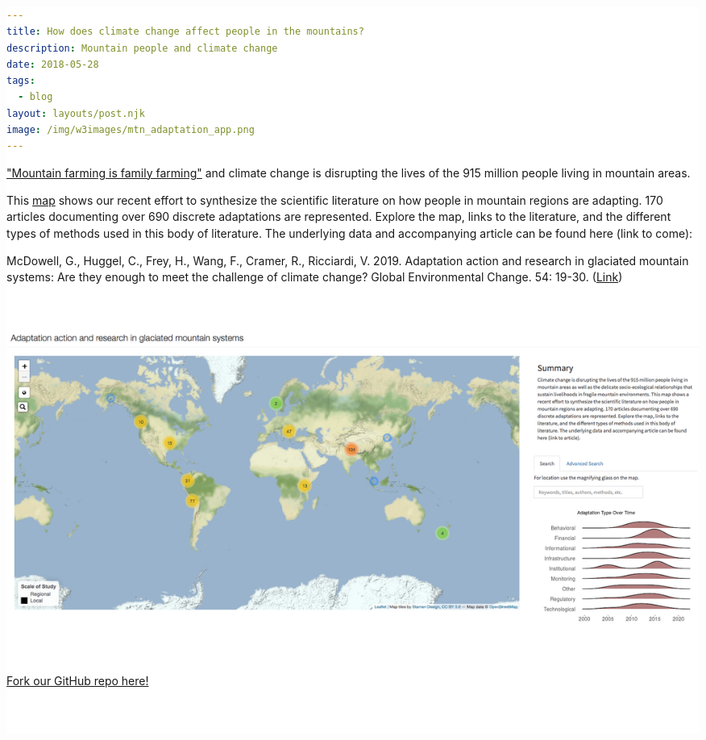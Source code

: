 ```yaml
---
title: How does climate change affect people in the mountains?
description: Mountain people and climate change
date: 2018-05-28
tags:
  - blog
layout: layouts/post.njk
image: /img/w3images/mtn_adaptation_app.png
---
```


["Mountain farming is family farming"](http://www.fao.org/docrep/019/i3480e/i3480e.pdf) and climate change is disrupting the lives of the 915 million people living in mountain areas. 

This [map](https://mtn-adaptation.shinyapps.io/mcdowell_etal_2018/) shows our recent effort to synthesize the scientific literature on how people in mountain regions are adapting. 170 articles documenting over 690  discrete adaptations are represented. Explore the map, links to the  literature, and the different types of methods used in this body of  literature. The underlying data and accompanying article can be found here (link to come):

McDowell, G., Huggel, C., Frey, H., Wang, F., Cramer, R.,  Ricciardi, V. 2019. Adaptation action and research in glaciated  mountain systems: Are they enough to meet the challenge of climate  change? Global Environmental Change. 54: 19-30. ([Link](https://doi.org/10.1016/j.gloenvcha.2018.10.012))

<br><br>
<a target="_blank" href="https://mtn-adaptation.shinyapps.io/mcdowell_etal_2018/"><img src="/img/w3images/mtn_adaptation_app.png" style="width:100%"></a>

<br>

[Fork our GitHub repo here!](https://github.com/vinnyricciardi/mt-adaptation_McDowell_etal_2018)

<br><br>